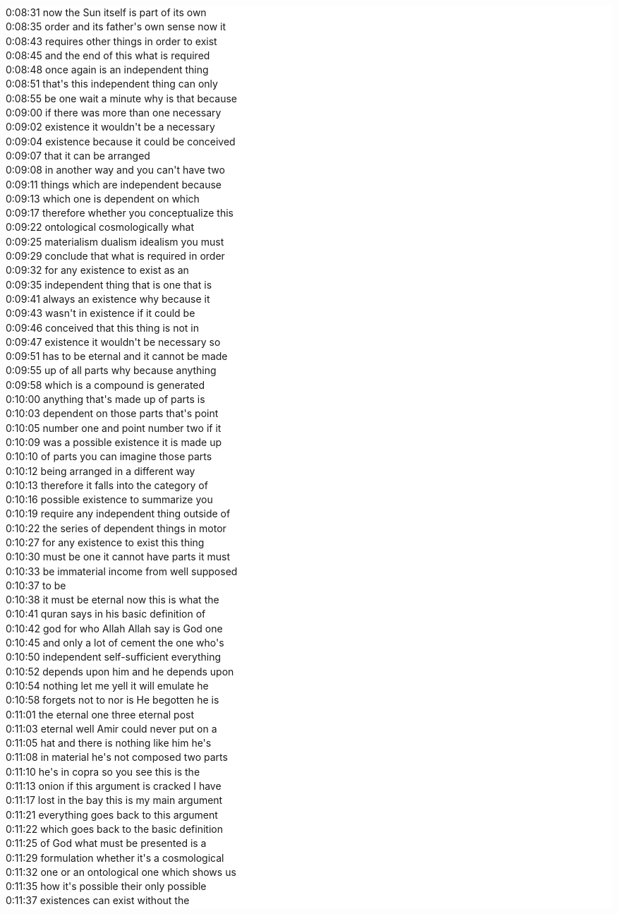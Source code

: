 <a onclick="modifyYTiframeseektime('511')">0:08:31</a> now the Sun itself is part of its own  
<a onclick="modifyYTiframeseektime('515')">0:08:35</a> order and its father's own sense now it  
<a onclick="modifyYTiframeseektime('523')">0:08:43</a> requires other things in order to exist  
<a onclick="modifyYTiframeseektime('525')">0:08:45</a> and the end of this what is required  
<a onclick="modifyYTiframeseektime('528')">0:08:48</a> once again is an independent thing  
<a onclick="modifyYTiframeseektime('531')">0:08:51</a> that's this independent thing can only  
<a onclick="modifyYTiframeseektime('535')">0:08:55</a> be one wait a minute why is that because  
<a onclick="modifyYTiframeseektime('540')">0:09:00</a> if there was more than one necessary  
<a onclick="modifyYTiframeseektime('542')">0:09:02</a> existence it wouldn't be a necessary  
<a onclick="modifyYTiframeseektime('544')">0:09:04</a> existence because it could be conceived  
<a onclick="modifyYTiframeseektime('547')">0:09:07</a> that it can be arranged  
<a onclick="modifyYTiframeseektime('548')">0:09:08</a> in another way and you can't have two  
<a onclick="modifyYTiframeseektime('551')">0:09:11</a> things which are independent because  
<a onclick="modifyYTiframeseektime('553')">0:09:13</a> which one is dependent on which  
<a onclick="modifyYTiframeseektime('557')">0:09:17</a> therefore whether you conceptualize this  
<a onclick="modifyYTiframeseektime('562')">0:09:22</a> ontological cosmologically what  
<a onclick="modifyYTiframeseektime('565')">0:09:25</a> materialism dualism idealism you must  
<a onclick="modifyYTiframeseektime('569')">0:09:29</a> conclude that what is required in order  
<a onclick="modifyYTiframeseektime('572')">0:09:32</a> for any existence to exist as an  
<a onclick="modifyYTiframeseektime('575')">0:09:35</a> independent thing that is one that is  
<a onclick="modifyYTiframeseektime('581')">0:09:41</a> always an existence why because it  
<a onclick="modifyYTiframeseektime('583')">0:09:43</a> wasn't in existence if it could be  
<a onclick="modifyYTiframeseektime('586')">0:09:46</a> conceived that this thing is not in  
<a onclick="modifyYTiframeseektime('587')">0:09:47</a> existence it wouldn't be necessary so  
<a onclick="modifyYTiframeseektime('591')">0:09:51</a> has to be eternal and it cannot be made  
<a onclick="modifyYTiframeseektime('595')">0:09:55</a> up of all parts why because anything  
<a onclick="modifyYTiframeseektime('598')">0:09:58</a> which is a compound is generated  
<a onclick="modifyYTiframeseektime('600')">0:10:00</a> anything that's made up of parts is  
<a onclick="modifyYTiframeseektime('603')">0:10:03</a> dependent on those parts that's point  
<a onclick="modifyYTiframeseektime('605')">0:10:05</a> number one and point number two if it  
<a onclick="modifyYTiframeseektime('609')">0:10:09</a> was a possible existence it is made up  
<a onclick="modifyYTiframeseektime('610')">0:10:10</a> of parts you can imagine those parts  
<a onclick="modifyYTiframeseektime('612')">0:10:12</a> being arranged in a different way  
<a onclick="modifyYTiframeseektime('613')">0:10:13</a> therefore it falls into the category of  
<a onclick="modifyYTiframeseektime('616')">0:10:16</a> possible existence to summarize you  
<a onclick="modifyYTiframeseektime('619')">0:10:19</a> require any independent thing outside of  
<a onclick="modifyYTiframeseektime('622')">0:10:22</a> the series of dependent things in motor  
<a onclick="modifyYTiframeseektime('627')">0:10:27</a> for any existence to exist this thing  
<a onclick="modifyYTiframeseektime('630')">0:10:30</a> must be one it cannot have parts it must  
<a onclick="modifyYTiframeseektime('633')">0:10:33</a> be immaterial income from well supposed  
<a onclick="modifyYTiframeseektime('637')">0:10:37</a> to be  
<a onclick="modifyYTiframeseektime('638')">0:10:38</a> it must be eternal now this is what the  
<a onclick="modifyYTiframeseektime('641')">0:10:41</a> quran says in his basic definition of  
<a onclick="modifyYTiframeseektime('642')">0:10:42</a> god for who Allah Allah say is God one  
<a onclick="modifyYTiframeseektime('645')">0:10:45</a> and only a lot of cement the one who's  
<a onclick="modifyYTiframeseektime('650')">0:10:50</a> independent self-sufficient everything  
<a onclick="modifyYTiframeseektime('652')">0:10:52</a> depends upon him and he depends upon  
<a onclick="modifyYTiframeseektime('654')">0:10:54</a> nothing let me yell it will emulate he  
<a onclick="modifyYTiframeseektime('658')">0:10:58</a> forgets not to nor is He begotten he is  
<a onclick="modifyYTiframeseektime('661')">0:11:01</a> the eternal one three eternal post  
<a onclick="modifyYTiframeseektime('663')">0:11:03</a> eternal well Amir could never put on a  
<a onclick="modifyYTiframeseektime('665')">0:11:05</a> hat and there is nothing like him he's  
<a onclick="modifyYTiframeseektime('668')">0:11:08</a> in material he's not composed two parts  
<a onclick="modifyYTiframeseektime('670')">0:11:10</a> he's in copra so you see this is the  
<a onclick="modifyYTiframeseektime('673')">0:11:13</a> onion if this argument is cracked I have  
<a onclick="modifyYTiframeseektime('677')">0:11:17</a> lost in the bay this is my main argument  
<a onclick="modifyYTiframeseektime('681')">0:11:21</a> everything goes back to this argument  
<a onclick="modifyYTiframeseektime('682')">0:11:22</a> which goes back to the basic definition  
<a onclick="modifyYTiframeseektime('685')">0:11:25</a> of God what must be presented is a  
<a onclick="modifyYTiframeseektime('689')">0:11:29</a> formulation whether it's a cosmological  
<a onclick="modifyYTiframeseektime('692')">0:11:32</a> one or an ontological one which shows us  
<a onclick="modifyYTiframeseektime('695')">0:11:35</a> how it's possible their only possible  
<a onclick="modifyYTiframeseektime('697')">0:11:37</a> existences can exist without the  